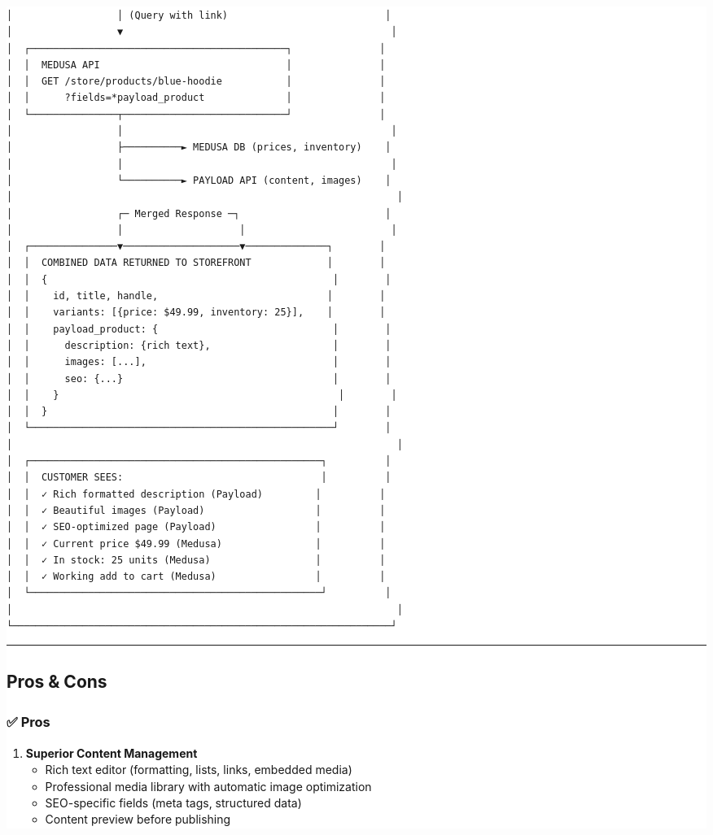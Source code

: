 ```
│                  │ (Query with link)                           │
│                  ▼                                              │
│  ┌────────────────────────────────────────────┐               │
│  │  MEDUSA API                                │               │
│  │  GET /store/products/blue-hoodie           │               │
│  │      ?fields=*payload_product              │               │
│  └───────────────┬────────────────────────────┘               │
│                  │                                              │
│                  ├──────────► MEDUSA DB (prices, inventory)    │
│                  │                                              │
│                  └──────────► PAYLOAD API (content, images)    │
│                                                                  │
│                  ┌─ Merged Response ─┐                         │
│                  │                    │                         │
│  ┌───────────────▼────────────────────▼──────────────┐        │
│  │  COMBINED DATA RETURNED TO STOREFRONT             │        │
│  │  {                                                 │        │
│  │    id, title, handle,                             │        │
│  │    variants: [{price: $49.99, inventory: 25}],    │        │
│  │    payload_product: {                              │        │
│  │      description: {rich text},                     │        │
│  │      images: [...],                                │        │
│  │      seo: {...}                                    │        │
│  │    }                                                │        │
│  │  }                                                 │        │
│  └────────────────────────────────────────────────────┘        │
│                                                                  │
│  ┌──────────────────────────────────────────────────┐          │
│  │  CUSTOMER SEES:                                  │          │
│  │  ✓ Rich formatted description (Payload)         │          │
│  │  ✓ Beautiful images (Payload)                   │          │
│  │  ✓ SEO-optimized page (Payload)                 │          │
│  │  ✓ Current price $49.99 (Medusa)                │          │
│  │  ✓ In stock: 25 units (Medusa)                  │          │
│  │  ✓ Working add to cart (Medusa)                 │          │
│  └──────────────────────────────────────────────────┘          │
│                                                                  │
└─────────────────────────────────────────────────────────────────┘
```

---

## Pros & Cons

### ✅ Pros

1. **Superior Content Management**
   - Rich text editor (formatting, lists, links, embedded media)
   - Professional media library with automatic image optimization
   - SEO-specific fields (meta tags, structured data)
   - Content preview before publishing
